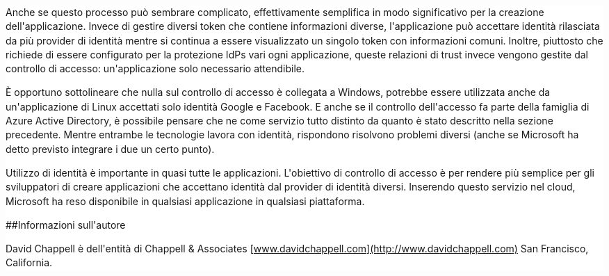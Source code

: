 Anche se questo processo può sembrare complicato, effettivamente semplifica in modo significativo per la creazione dell'applicazione. Invece di gestire diversi token che contiene informazioni diverse, l'applicazione può accettare identità rilasciata da più provider di identità mentre si continua a essere visualizzato un singolo token con informazioni comuni. Inoltre, piuttosto che richiede di essere configurato per la protezione IdPs vari ogni applicazione, queste relazioni di trust invece vengono gestite dal controllo di accesso: un'applicazione solo necessario attendibile.

È opportuno sottolineare che nulla sul controllo di accesso è collegata a Windows, potrebbe essere utilizzata anche da un'applicazione di Linux accettati solo identità Google e Facebook. E anche se il controllo dell'accesso fa parte della famiglia di Azure Active Directory, è possibile pensare che ne come servizio tutto distinto da quanto è stato descritto nella sezione precedente. Mentre entrambe le tecnologie lavora con identità, rispondono risolvono problemi diversi (anche se Microsoft ha detto previsto integrare i due un certo punto).

Utilizzo di identità è importante in quasi tutte le applicazioni. L'obiettivo di controllo di accesso è per rendere più semplice per gli sviluppatori di creare applicazioni che accettano identità dal provider di identità diversi. Inserendo questo servizio nel cloud, Microsoft ha reso disponibile in qualsiasi applicazione in qualsiasi piattaforma.

##<a name="about-the-author"></a>Informazioni sull'autore

David Chappell è dell'entità di Chappell & Associates [www.davidchappell.com](http://www.davidchappell.com) San Francisco, California.
